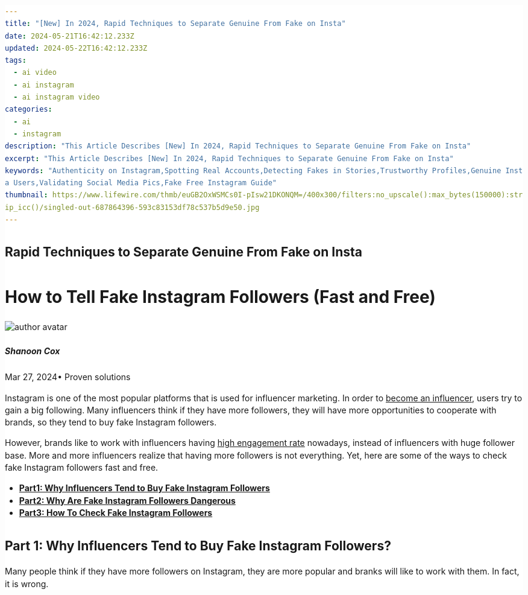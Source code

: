```yaml
---
title: "[New] In 2024, Rapid Techniques to Separate Genuine From Fake on Insta"
date: 2024-05-21T16:42:12.233Z
updated: 2024-05-22T16:42:12.233Z
tags:
  - ai video
  - ai instagram
  - ai instagram video
categories:
  - ai
  - instagram
description: "This Article Describes [New] In 2024, Rapid Techniques to Separate Genuine From Fake on Insta"
excerpt: "This Article Describes [New] In 2024, Rapid Techniques to Separate Genuine From Fake on Insta"
keywords: "Authenticity on Instagram,Spotting Real Accounts,Detecting Fakes in Stories,Trustworthy Profiles,Genuine Insta Users,Validating Social Media Pics,Fake Free Instagram Guide"
thumbnail: https://www.lifewire.com/thmb/euGB2OxWSMCs0I-pIsw21DKONQM=/400x300/filters:no_upscale():max_bytes(150000):strip_icc()/singled-out-687864396-593c83153df78c537b5d9e50.jpg
---
```


## Rapid Techniques to Separate Genuine From Fake on Insta

# How to Tell Fake Instagram Followers (Fast and Free)

![author avatar](https://images.wondershare.com/filmora/article-images/shannon-cox.jpg)

##### Shanoon Cox

 Mar 27, 2024• Proven solutions

 Instagram is one of the most popular platforms that is used for influencer marketing. In order to [become an influencer](https://tools.techidaily.com/wondershare/filmora/download/), users try to gain a big following. Many influencers think if they have more followers, they will have more opportunities to cooperate with brands, so they tend to buy fake Instagram followers.

 However, brands like to work with influencers having [high engagement rate](https://buffer.com/resources/micro-influencers) nowadays, instead of influencers with huge follower base. More and more influencers realize that having more followers is not everything. Yet, here are some of the ways to check fake Instagram followers fast and free.

* [**Part1: Why Influencers Tend to Buy Fake Instagram Followers**](#part1)
* [**Part2: Why Are Fake Instagram Followers Dangerous**](#part2)
* [**Part3: How To Check Fake Instagram Followers**](#part3)

## Part 1: Why Influencers Tend to Buy Fake Instagram Followers?

 Many people think if they have more followers on Instagram, they are more popular and branks will like to work with them. In fact, it is wrong.

